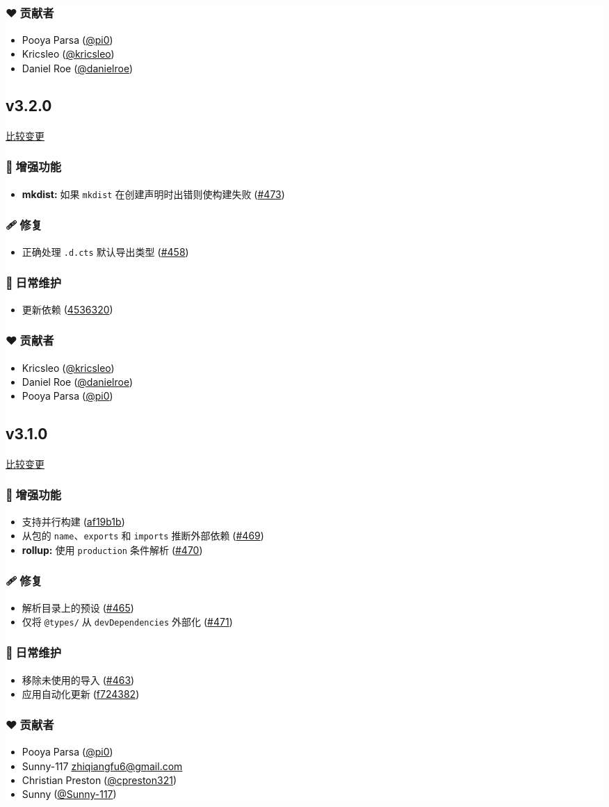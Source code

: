 ### ❤️ 贡献者

- Pooya Parsa ([@pi0](http://github.com/pi0))
- Kricsleo ([@kricsleo](http://github.com/kricsleo))
- Daniel Roe ([@danielroe](http://github.com/danielroe))

## v3.2.0

[比较变更](https://github.com/unjs/unbuild/compare/v3.1.0...v3.2.0)

### 🚀 增强功能

- **mkdist:** 如果 `mkdist` 在创建声明时出错则使构建失败 ([#473](https://github.com/unjs/unbuild/pull/473))

### 🩹 修复

- 正确处理 `.d.cts` 默认导出类型 ([#458](https://github.com/unjs/unbuild/pull/458))

### 🏡 日常维护

- 更新依赖 ([4536320](https://github.com/unjs/unbuild/commit/4536320))

### ❤️ 贡献者

- Kricsleo ([@kricsleo](http://github.com/kricsleo))
- Daniel Roe ([@danielroe](http://github.com/danielroe))
- Pooya Parsa ([@pi0](http://github.com/pi0))

## v3.1.0

[比较变更](https://github.com/unjs/unbuild/compare/v3.0.1...v3.1.0)

### 🚀 增强功能

- 支持并行构建 ([af19b1b](https://github.com/unjs/unbuild/commit/af19b1b))
- 从包的 `name`、`exports` 和 `imports` 推断外部依赖 ([#469](https://github.com/unjs/unbuild/pull/469))
- **rollup:** 使用 `production` 条件解析 ([#470](https://github.com/unjs/unbuild/pull/470))

### 🩹 修复

- 解析目录上的预设 ([#465](https://github.com/unjs/unbuild/pull/465))
- 仅将 `@types/` 从 `devDependencies` 外部化 ([#471](https://github.com/unjs/unbuild/pull/471))

### 🏡 日常维护

- 移除未使用的导入 ([#463](https://github.com/unjs/unbuild/pull/463))
- 应用自动化更新 ([f724382](https://github.com/unjs/unbuild/commit/f724382))

### ❤️ 贡献者

- Pooya Parsa ([@pi0](http://github.com/pi0))
- Sunny-117 <zhiqiangfu6@gmail.com>
- Christian Preston ([@cpreston321](http://github.com/cpreston321))
- Sunny ([@Sunny-117](http://github.com/Sunny-117))
